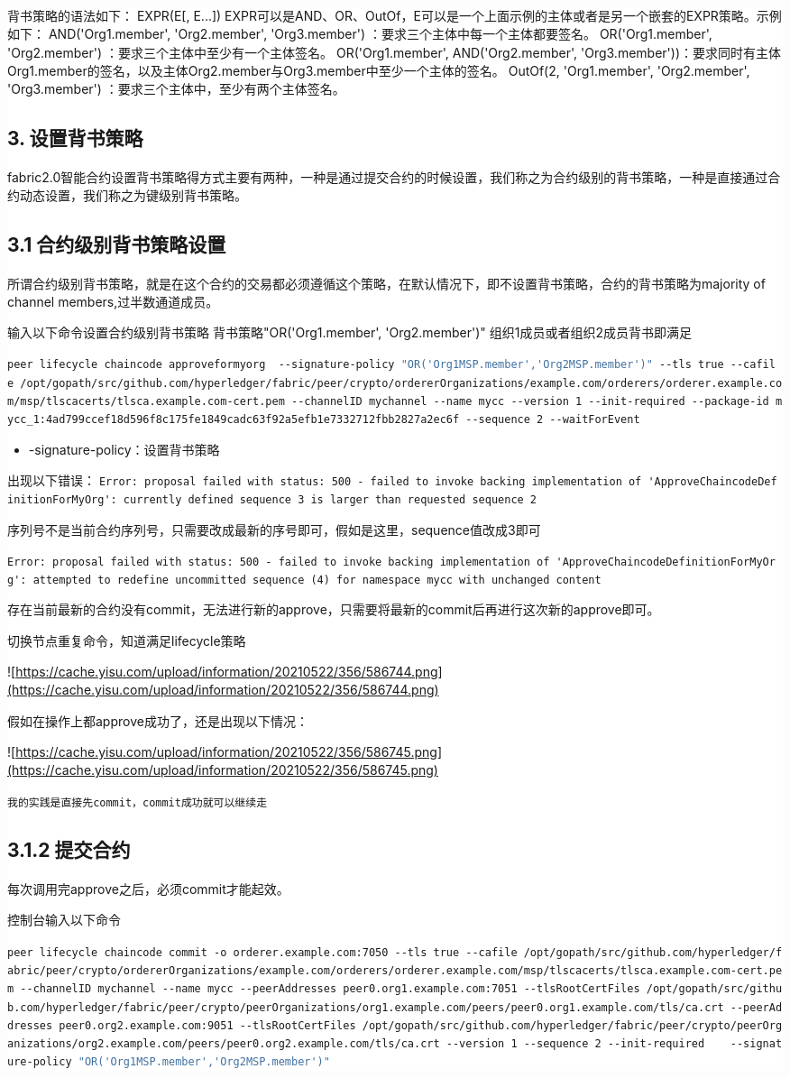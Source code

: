 背书策略的语法如下： EXPR(E[, E...]) EXPR可以是AND、OR、OutOf，E可以是一个上面示例的主体或者是另一个嵌套的EXPR策略。示例如下： AND('Org1.member', 'Org2.member', 'Org3.member') ：要求三个主体中每一个主体都要签名。 OR('Org1.member', 'Org2.member') ：要求三个主体中至少有一个主体签名。 OR('Org1.member', AND('Org2.member', 'Org3.member'))：要求同时有主体Org1.member的签名，以及主体Org2.member与Org3.member中至少一个主体的签名。 OutOf(2, 'Org1.member', 'Org2.member', 'Org3.member') ：要求三个主体中，至少有两个主体签名。

## 3. 设置背书策略

fabric2.0智能合约设置背书策略得方式主要有两种，一种是通过提交合约的时候设置，我们称之为合约级别的背书策略，一种是直接通过合约动态设置，我们称之为键级别背书策略。

## 3.1 合约级别背书策略设置

所谓合约级别背书策略，就是在这个合约的交易都必须遵循这个策略，在默认情况下，即不设置背书策略，合约的背书策略为majority of channel members,过半数通道成员。

输入以下命令设置合约级别背书策略 背书策略"OR('Org1.member', 'Org2.member')" 组织1成员或者组织2成员背书即满足

```bash
peer lifecycle chaincode approveformyorg  --signature-policy "OR('Org1MSP.member','Org2MSP.member')" --tls true --cafile /opt/gopath/src/github.com/hyperledger/fabric/peer/crypto/ordererOrganizations/example.com/orderers/orderer.example.com/msp/tlscacerts/tlsca.example.com-cert.pem --channelID mychannel --name mycc --version 1 --init-required --package-id mycc_1:4ad799ccef18d596f8c175fe1849cadc63f92a5efb1e7332712fbb2827a2ec6f --sequence 2 --waitForEvent
```

- -signature-policy：设置背书策略

出现以下错误： `Error: proposal failed with status: 500 - failed to invoke backing implementation of 'ApproveChaincodeDefinitionForMyOrg': currently defined sequence 3 is larger than requested sequence 2`

序列号不是当前合约序列号，只需要改成最新的序号即可，假如是这里，sequence值改成3即可

`Error: proposal failed with status: 500 - failed to invoke backing implementation of 'ApproveChaincodeDefinitionForMyOrg': attempted to redefine uncommitted sequence (4) for namespace mycc with unchanged content`

存在当前最新的合约没有commit，无法进行新的approve，只需要将最新的commit后再进行这次新的approve即可。

切换节点重复命令，知道满足lifecycle策略

![https://cache.yisu.com/upload/information/20210522/356/586744.png](https://cache.yisu.com/upload/information/20210522/356/586744.png)

假如在操作上都approve成功了，还是出现以下情况：

![https://cache.yisu.com/upload/information/20210522/356/586745.png](https://cache.yisu.com/upload/information/20210522/356/586745.png)

```
我的实践是直接先commit，commit成功就可以继续走
```

## 3.1.2 提交合约

每次调用完approve之后，必须commit才能起效。

控制台输入以下命令

```bash
peer lifecycle chaincode commit -o orderer.example.com:7050 --tls true --cafile /opt/gopath/src/github.com/hyperledger/fabric/peer/crypto/ordererOrganizations/example.com/orderers/orderer.example.com/msp/tlscacerts/tlsca.example.com-cert.pem --channelID mychannel --name mycc --peerAddresses peer0.org1.example.com:7051 --tlsRootCertFiles /opt/gopath/src/github.com/hyperledger/fabric/peer/crypto/peerOrganizations/org1.example.com/peers/peer0.org1.example.com/tls/ca.crt --peerAddresses peer0.org2.example.com:9051 --tlsRootCertFiles /opt/gopath/src/github.com/hyperledger/fabric/peer/crypto/peerOrganizations/org2.example.com/peers/peer0.org2.example.com/tls/ca.crt --version 1 --sequence 2 --init-required    --signature-policy "OR('Org1MSP.member','Org2MSP.member')"
```
